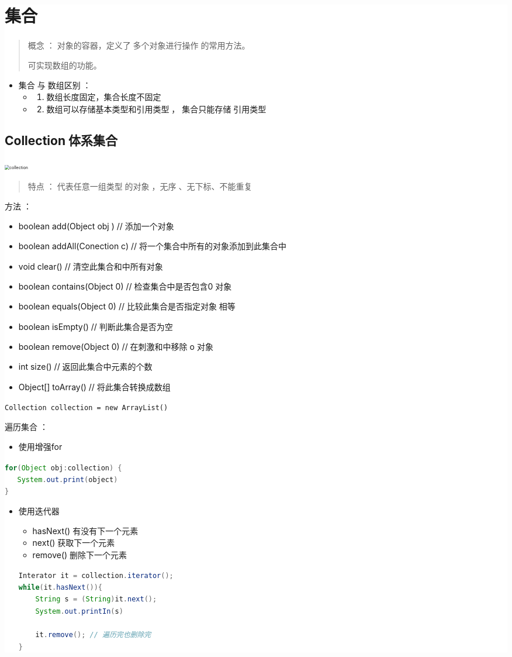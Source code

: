 # 集合

> 概念 ：  对象的容器，定义了 多个对象进行操作 的常用方法。
>
> 可实现数组的功能。

- 集合 与 数组区别 ：
  - 1. 数组长度固定，集合长度不固定
  - 2. 数组可以存储基本类型和引用类型 ， 集合只能存储 引用类型





## Collection 体系集合

<img src="D:\typora\JAVA-MD\集合\collection.png" alt="collection" style="zoom:50%;" />



> 特点 ： 代表任意一组类型 的对象 ，无序 、无下标、不能重复



方法 ：

- boolean add(Object obj )            //  添加一个对象
- boolean addAll(Conection c)      //  将一个集合中所有的对象添加到此集合中 

- void clear()                                    // 清空此集合和中所有对象
- boolean contains(Object 0)          //  检查集合中是否包含0 对象
- boolean equals(Object 0)              //  比较此集合是否指定对象 相等
- boolean isEmpty()                         //  判断此集合是否为空
- boolean remove(Object 0)            //  在刺激和中移除 o 对象
- int size()                                          //  返回此集合中元素的个数
- Object[] toArray()                            //  将此集合转换成数组



`Collection collection = new ArrayList()`

遍历集合  ：

- 使用增强for

 ~~~java
for(Object obj:collection) {
    System.out.print(object)
}
 ~~~

- 使用迭代器

  - hasNext()   有没有下一个元素
  - next()          获取下一个元素
  - remove()    删除下一个元素

  ~~~java
  Interator it = collection.iterator();
  while(it.hasNext()){
      String s = (String)it.next();
      System.out.printIn(s)
          
      it.remove(); // 遍历完也删除完    
  }
  ~~~
